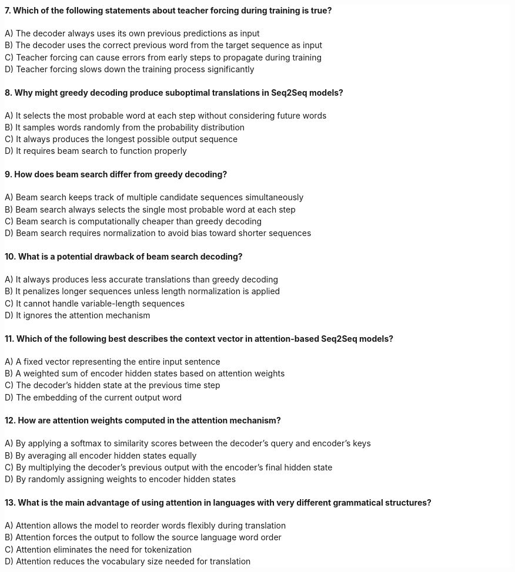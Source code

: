
#### 7. Which of the following statements about teacher forcing during training is true?  
A) The decoder always uses its own previous predictions as input  
B) The decoder uses the correct previous word from the target sequence as input  
C) Teacher forcing can cause errors from early steps to propagate during training  
D) Teacher forcing slows down the training process significantly  


#### 8. Why might greedy decoding produce suboptimal translations in Seq2Seq models?  
A) It selects the most probable word at each step without considering future words  
B) It samples words randomly from the probability distribution  
C) It always produces the longest possible output sequence  
D) It requires beam search to function properly  


#### 9. How does beam search differ from greedy decoding?  
A) Beam search keeps track of multiple candidate sequences simultaneously  
B) Beam search always selects the single most probable word at each step  
C) Beam search is computationally cheaper than greedy decoding  
D) Beam search requires normalization to avoid bias toward shorter sequences  


#### 10. What is a potential drawback of beam search decoding?  
A) It always produces less accurate translations than greedy decoding  
B) It penalizes longer sequences unless length normalization is applied  
C) It cannot handle variable-length sequences  
D) It ignores the attention mechanism  


#### 11. Which of the following best describes the context vector in attention-based Seq2Seq models?  
A) A fixed vector representing the entire input sentence  
B) A weighted sum of encoder hidden states based on attention weights  
C) The decoder’s hidden state at the previous time step  
D) The embedding of the current output word  


#### 12. How are attention weights computed in the attention mechanism?  
A) By applying a softmax to similarity scores between the decoder’s query and encoder’s keys  
B) By averaging all encoder hidden states equally  
C) By multiplying the decoder’s previous output with the encoder’s final hidden state  
D) By randomly assigning weights to encoder hidden states  


#### 13. What is the main advantage of using attention in languages with very different grammatical structures?  
A) Attention allows the model to reorder words flexibly during translation  
B) Attention forces the output to follow the source language word order  
C) Attention eliminates the need for tokenization  
D) Attention reduces the vocabulary size needed for translation  
